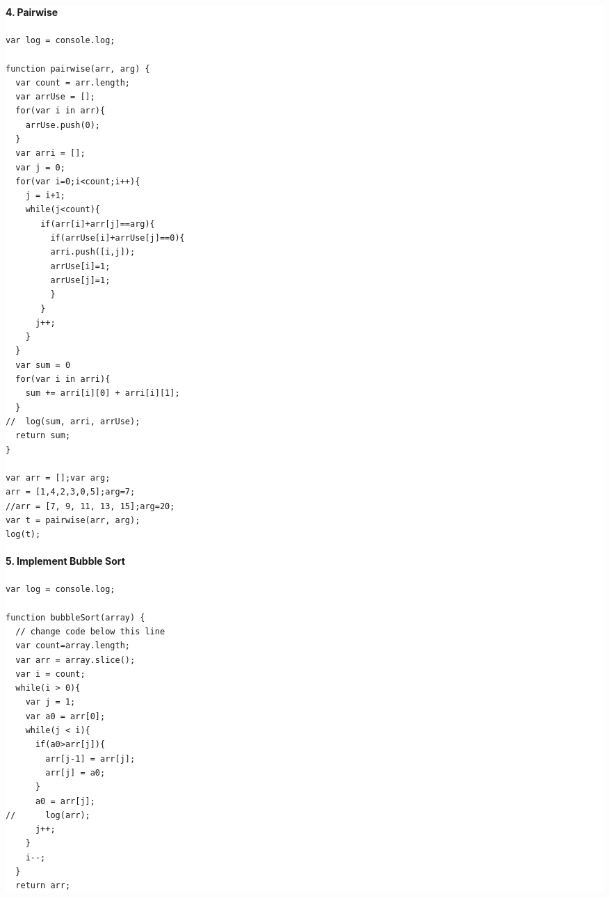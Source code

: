 #### 4. Pairwise
```
var log = console.log;

function pairwise(arr, arg) {
  var count = arr.length;
  var arrUse = [];
  for(var i in arr){
    arrUse.push(0);
  }
  var arri = [];
  var j = 0;
  for(var i=0;i<count;i++){
    j = i+1;
    while(j<count){
       if(arr[i]+arr[j]==arg){
         if(arrUse[i]+arrUse[j]==0){
         arri.push([i,j]);
         arrUse[i]=1;
         arrUse[j]=1;
         }
       }
      j++;
    }
  }
  var sum = 0
  for(var i in arri){
    sum += arri[i][0] + arri[i][1];
  }
//  log(sum, arri, arrUse);
  return sum;
}

var arr = [];var arg;
arr = [1,4,2,3,0,5];arg=7;
//arr = [7, 9, 11, 13, 15];arg=20;
var t = pairwise(arr, arg);
log(t);
```

#### 5. Implement Bubble Sort
```
var log = console.log;

function bubbleSort(array) {
  // change code below this line
  var count=array.length;
  var arr = array.slice();
  var i = count;
  while(i > 0){
    var j = 1;
    var a0 = arr[0];
    while(j < i){
      if(a0>arr[j]){
        arr[j-1] = arr[j];
        arr[j] = a0;
      }
      a0 = arr[j];
//      log(arr);
      j++;
    }
    i--;
  }
  return arr;
```